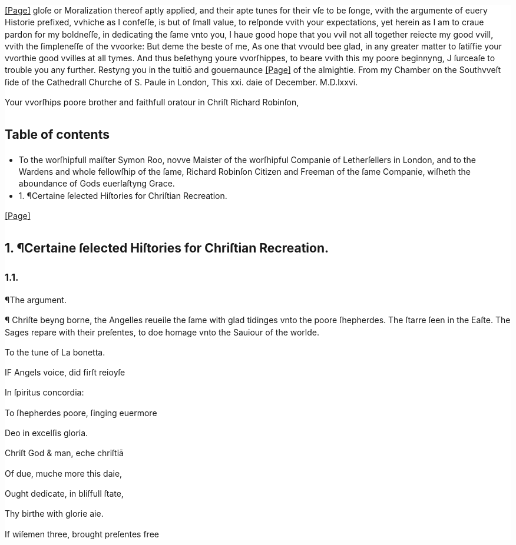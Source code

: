 [[Page]](http://eebo.chadwyck.com/downloadtiff?vid=2068&page=5) gloſe or
Moralization thereof aptly applied, and their apte tunes for their vſe to be
ſonge, vvith the argumente of euery Historie prefixed, vvhiche as I confeſſe,
is but of ſmall value, to reſponde vvith your expectations, yet herein as I am
to craue pardon for my boldneſſe, in dedicating the ſame vn­to you, I haue
good hope that you vvil not all together reiecte my good vvill, vvith the
ſimpleneſſe of the vvoorke: But deme the beste of me, As one that vvould bee
glad, in any greater mat­ter to ſatiſfie your vvorthie good vvilles at all
tymes. And thus beſe­thyng youre vvorſhippes, to beare vvith this my poore
beginnyng, J ſurceaſe to trouble you any further. Restyng you in the tuitiō
and gouer­naunce
[[Page]](http://eebo.chadwyck.com/downloadtiff?vid=2068&page=6) of the
almightie. From my Chamber on the Southvveſt ſide of the Cathedrall Churche of
S. Paule in London, This xxi. daie of De­cember. M.D.lxxvi.

Your vvorſhips poore brother and faithfull oratour in Chriſt Richard Robinſon,

## Table of contents

  * To the worſhipfull maiſter Symon Roo, novve Maister of the worſhipful Companie of Letherſellers in London, and to the Wardens and whole fellowſhip of the ſame, Richard Robinſon Citizen and Freeman of the ſame Companie, wiſheth the aboundance of Gods euerlaſtyng Grace.
  * 1\. ¶Certaine ſelected Hiſtories for Chriſtian Recreation.

[[Page]](http://eebo.chadwyck.com/downloadtiff?vid=2068&page=6)

## 1\. ¶Certaine ſelected Hiſtories for Chriſtian Recreation.

### 1.1.

¶The argument.

¶ Chriſte beyng borne, the Angelles reueile the ſame with glad tidinges vnto
the poore ſhep­herdes. The ſtarre ſeen in the Eaſte. The Sages repare with
their preſentes, to doe homage vnto the Sauiour of the worlde.

To the tune of La bonetta.

IF Angels voice, did firſt reioyſe

In ſpiritus concordia:

To ſhepherdes poore, ſinging e­uermore

Deo in excelſis gloria.

Chriſt God & man, eche chriſtiā

Of due, muche more this daie,

Ought dedicate, in bliſfull ſtate,

Thy birthe with glorie aie.

If wiſemen three, brought preſentes free

